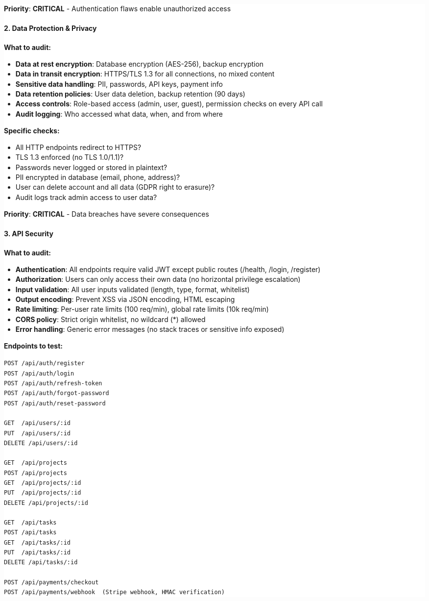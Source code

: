 **Priority**: **CRITICAL** - Authentication flaws enable unauthorized access

#### 2. Data Protection & Privacy
**What to audit:**
- **Data at rest encryption**: Database encryption (AES-256), backup encryption
- **Data in transit encryption**: HTTPS/TLS 1.3 for all connections, no mixed content
- **Sensitive data handling**: PII, passwords, API keys, payment info
- **Data retention policies**: User data deletion, backup retention (90 days)
- **Access controls**: Role-based access (admin, user, guest), permission checks on every API call
- **Audit logging**: Who accessed what data, when, and from where

**Specific checks:**
- All HTTP endpoints redirect to HTTPS?
- TLS 1.3 enforced (no TLS 1.0/1.1)?
- Passwords never logged or stored in plaintext?
- PII encrypted in database (email, phone, address)?
- User can delete account and all data (GDPR right to erasure)?
- Audit logs track admin access to user data?

**Priority**: **CRITICAL** - Data breaches have severe consequences

#### 3. API Security
**What to audit:**
- **Authentication**: All endpoints require valid JWT except public routes (/health, /login, /register)
- **Authorization**: Users can only access their own data (no horizontal privilege escalation)
- **Input validation**: All user inputs validated (length, type, format, whitelist)
- **Output encoding**: Prevent XSS via JSON encoding, HTML escaping
- **Rate limiting**: Per-user rate limits (100 req/min), global rate limits (10k req/min)
- **CORS policy**: Strict origin whitelist, no wildcard (*) allowed
- **Error handling**: Generic error messages (no stack traces or sensitive info exposed)

**Endpoints to test:**
```
POST /api/auth/register
POST /api/auth/login
POST /api/auth/refresh-token
POST /api/auth/forgot-password
POST /api/auth/reset-password

GET  /api/users/:id
PUT  /api/users/:id
DELETE /api/users/:id

GET  /api/projects
POST /api/projects
GET  /api/projects/:id
PUT  /api/projects/:id
DELETE /api/projects/:id

GET  /api/tasks
POST /api/tasks
GET  /api/tasks/:id
PUT  /api/tasks/:id
DELETE /api/tasks/:id

POST /api/payments/checkout
POST /api/payments/webhook  (Stripe webhook, HMAC verification)
```
